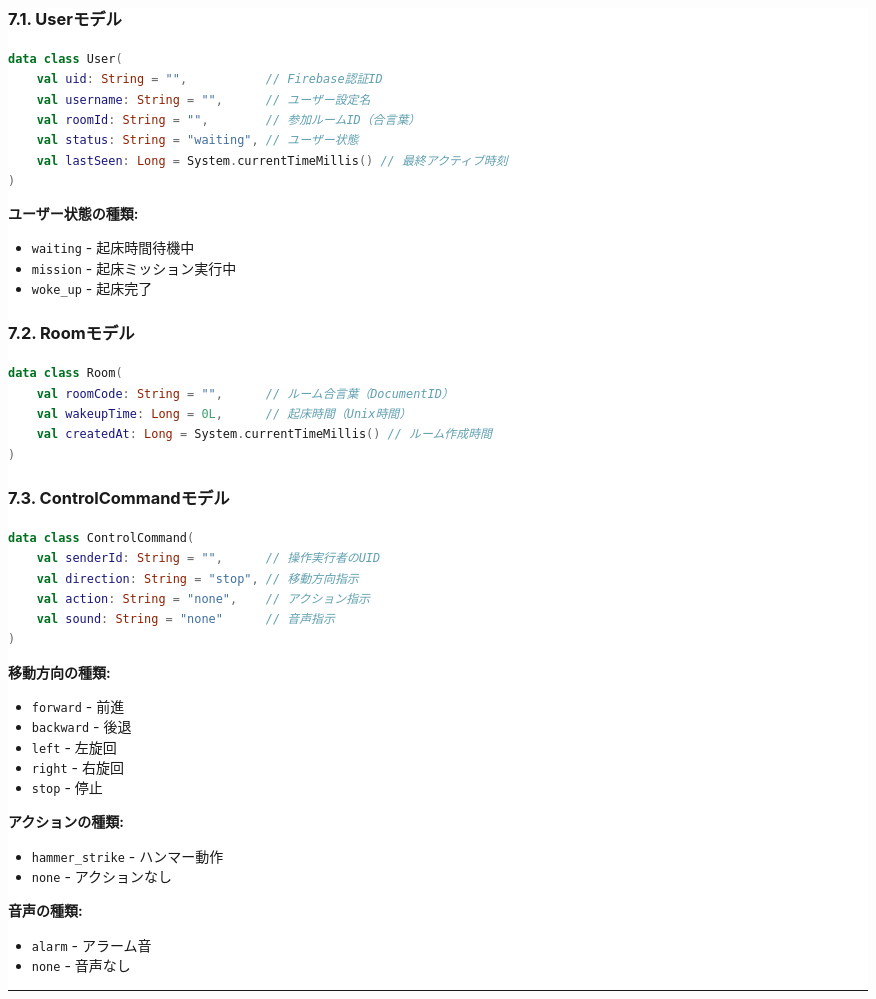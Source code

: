 ### 7.1. Userモデル

```kotlin
data class User(
    val uid: String = "",           // Firebase認証ID
    val username: String = "",      // ユーザー設定名
    val roomId: String = "",        // 参加ルームID（合言葉）
    val status: String = "waiting", // ユーザー状態
    val lastSeen: Long = System.currentTimeMillis() // 最終アクティブ時刻
)
```

**ユーザー状態の種類:**
- `waiting` - 起床時間待機中
- `mission` - 起床ミッション実行中
- `woke_up` - 起床完了

### 7.2. Roomモデル

```kotlin
data class Room(
    val roomCode: String = "",      // ルーム合言葉（DocumentID）
    val wakeupTime: Long = 0L,      // 起床時間（Unix時間）
    val createdAt: Long = System.currentTimeMillis() // ルーム作成時間
)
```

### 7.3. ControlCommandモデル

```kotlin
data class ControlCommand(
    val senderId: String = "",      // 操作実行者のUID
    val direction: String = "stop", // 移動方向指示
    val action: String = "none",    // アクション指示
    val sound: String = "none"      // 音声指示
)
```

**移動方向の種類:**
- `forward` - 前進
- `backward` - 後退
- `left` - 左旋回
- `right` - 右旋回
- `stop` - 停止

**アクションの種類:**
- `hammer_strike` - ハンマー動作
- `none` - アクションなし

**音声の種類:**
- `alarm` - アラーム音
- `none` - 音声なし

---
